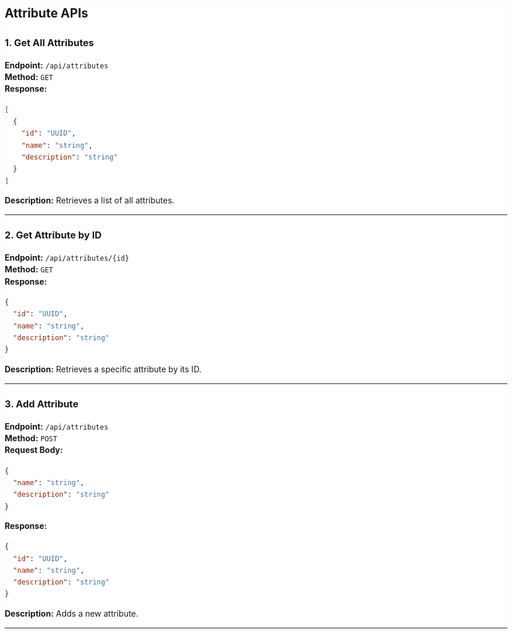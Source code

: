
## Attribute APIs

### 1. Get All Attributes
**Endpoint:** `/api/attributes`  
**Method:** `GET`  
**Response:**
```json
[
  {
    "id": "UUID",
    "name": "string",
    "description": "string"
  }
]
```
**Description:** Retrieves a list of all attributes.

---

### 2. Get Attribute by ID
**Endpoint:** `/api/attributes/{id}`  
**Method:** `GET`  
**Response:**
```json
{
  "id": "UUID",
  "name": "string",
  "description": "string"
}
```
**Description:** Retrieves a specific attribute by its ID.

---

### 3. Add Attribute
**Endpoint:** `/api/attributes`  
**Method:** `POST`  
**Request Body:**
```json
{
  "name": "string",
  "description": "string"
}
```
**Response:**
```json
{
  "id": "UUID",
  "name": "string",
  "description": "string"
}
```
**Description:** Adds a new attribute.

---